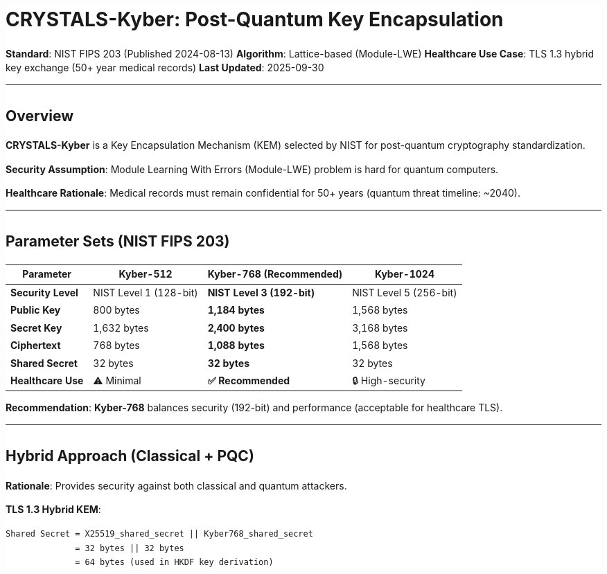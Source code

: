 # CRYSTALS-Kyber: Post-Quantum Key Encapsulation

**Standard**: NIST FIPS 203 (Published 2024-08-13)
**Algorithm**: Lattice-based (Module-LWE)
**Healthcare Use Case**: TLS 1.3 hybrid key exchange (50+ year medical records)
**Last Updated**: 2025-09-30

---

## Overview

**CRYSTALS-Kyber** is a Key Encapsulation Mechanism (KEM) selected by NIST for post-quantum cryptography standardization.

**Security Assumption**: Module Learning With Errors (Module-LWE) problem is hard for quantum computers.

**Healthcare Rationale**: Medical records must remain confidential for 50+ years (quantum threat timeline: ~2040).

---

## Parameter Sets (NIST FIPS 203)

| Parameter | Kyber-512 | **Kyber-768** (Recommended) | Kyber-1024 |
|-----------|-----------|----------------------------|------------|
| **Security Level** | NIST Level 1 (128-bit) | **NIST Level 3 (192-bit)** | NIST Level 5 (256-bit) |
| **Public Key** | 800 bytes | **1,184 bytes** | 1,568 bytes |
| **Secret Key** | 1,632 bytes | **2,400 bytes** | 3,168 bytes |
| **Ciphertext** | 768 bytes | **1,088 bytes** | 1,568 bytes |
| **Shared Secret** | 32 bytes | **32 bytes** | 32 bytes |
| **Healthcare Use** | ⚠️ Minimal | **✅ Recommended** | 🔒 High-security |

**Recommendation**: **Kyber-768** balances security (192-bit) and performance (acceptable for healthcare TLS).

---

## Hybrid Approach (Classical + PQC)

**Rationale**: Provides security against both classical and quantum attackers.

**TLS 1.3 Hybrid KEM**:
```
Shared Secret = X25519_shared_secret || Kyber768_shared_secret
              = 32 bytes || 32 bytes
              = 64 bytes (used in HKDF key derivation)
```

